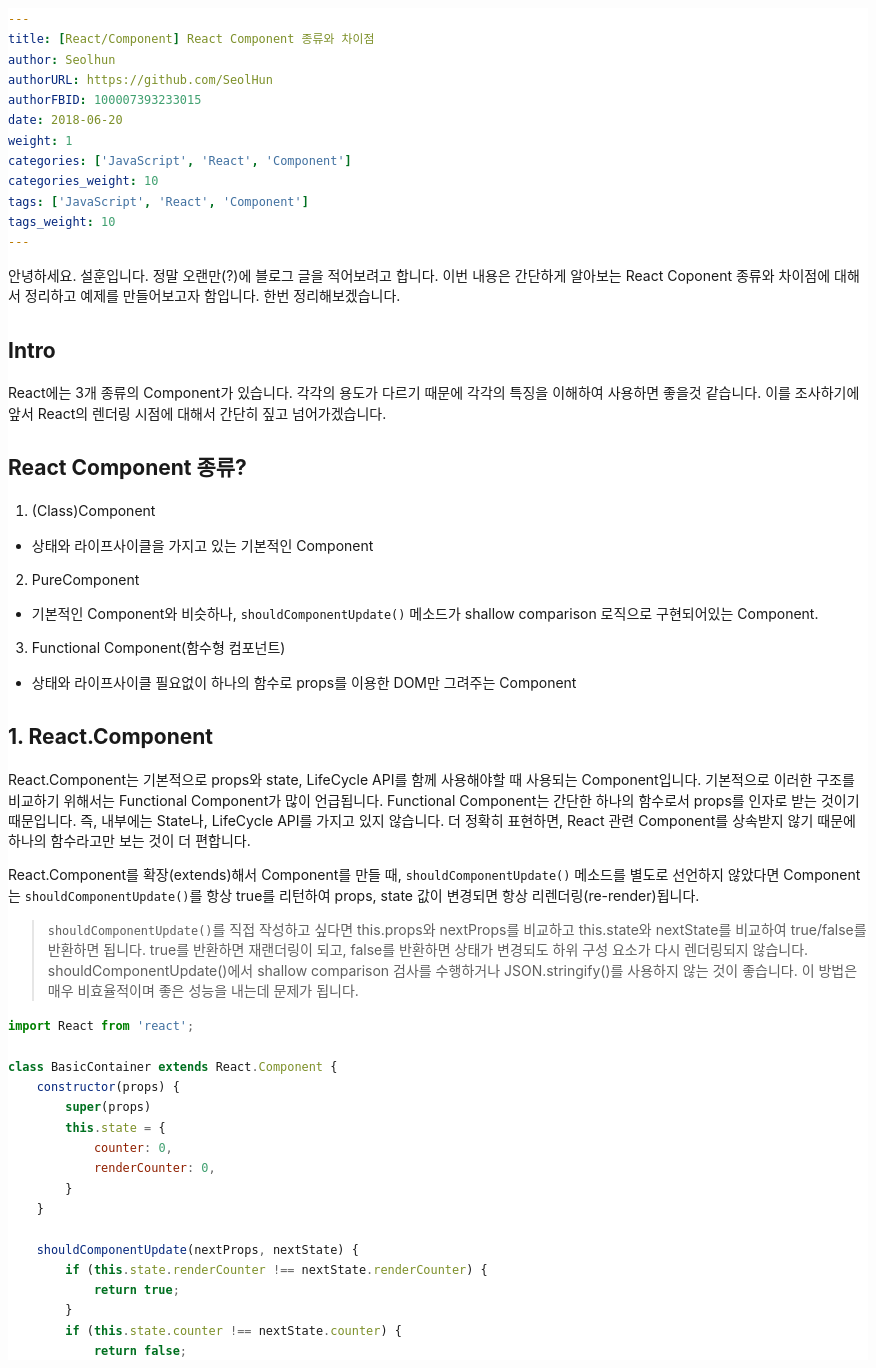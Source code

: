 ```yaml
---
title: [React/Component] React Component 종류와 차이점
author: Seolhun
authorURL: https://github.com/SeolHun
authorFBID: 100007393233015
date: 2018-06-20
weight: 1
categories: ['JavaScript', 'React', 'Component']
categories_weight: 10
tags: ['JavaScript', 'React', 'Component']
tags_weight: 10
---
```


안녕하세요. 설훈입니다. 정말 오랜만(?)에 블로그 글을 적어보려고 합니다. 이번 내용은 간단하게 알아보는 React Coponent 종류와 차이점에 대해서 정리하고 예제를 만들어보고자 함입니다.
한번 정리해보겠습니다.


## Intro
React에는 3개 종류의 Component가 있습니다. 각각의 용도가 다르기 때문에 각각의 특징을 이해하여 사용하면 좋을것 같습니다. 이를 조사하기에 앞서 React의 렌더링 시점에 대해서 간단히 짚고 넘어가겠습니다.

## React Component 종류?
1. (Class)Component
  - 상태와 라이프사이클을 가지고 있는 기본적인 Component
2. PureComponent
  - 기본적인 Component와 비슷하나, `shouldComponentUpdate()` 메소드가 shallow comparison 로직으로 구현되어있는 Component.
3. Functional Component(함수형 컴포넌트)
  - 상태와 라이프사이클 필요없이 하나의 함수로 props를 이용한 DOM만 그려주는 Component

## 1. React.Component
React.Component는 기본적으로 props와 state, LifeCycle API를 함께 사용해야할 때 사용되는 Component입니다. 기본적으로 이러한 구조를 비교하기 위해서는 Functional Component가 많이 언급됩니다. Functional Component는 간단한 하나의 함수로서 props를 인자로 받는 것이기 때문입니다. 즉, 내부에는 State나, LifeCycle API를 가지고 있지 않습니다. 더 정확히 표현하면, React 관련 Component를 상속받지 않기 때문에 하나의 함수라고만 보는 것이 더 편합니다.

React.Component를 확장(extends)해서 Component를 만들 때, `shouldComponentUpdate()` 메소드를 별도로 선언하지 않았다면 Component는 `shouldComponentUpdate()`를 항상 true를 리턴하여 props, state 값이 변경되면 항상 리렌더링(re-render)됩니다.

> `shouldComponentUpdate()`를 직접 작성하고 싶다면 this.props와 nextProps를 비교하고 this.state와 nextState를 비교하여 true/false를 반환하면 됩니다. true를 반환하면 재랜더링이 되고, false를 반환하면 상태가 변경되도 하위 구성 요소가 다시 렌더링되지 않습니다. shouldComponentUpdate()에서 shallow comparison 검사를 수행하거나 JSON.stringify()를 사용하지 않는 것이 좋습니다. 이 방법은 매우 비효율적이며 좋은 성능을 내는데 문제가 됩니다.

```jsx
import React from 'react';

class BasicContainer extends React.Component {
	constructor(props) {
		super(props)
		this.state = {
			counter: 0,
			renderCounter: 0,
		}
	}

	shouldComponentUpdate(nextProps, nextState) {
		if (this.state.renderCounter !== nextState.renderCounter) {
			return true;
		}
		if (this.state.counter !== nextState.counter) {
			return false;
```